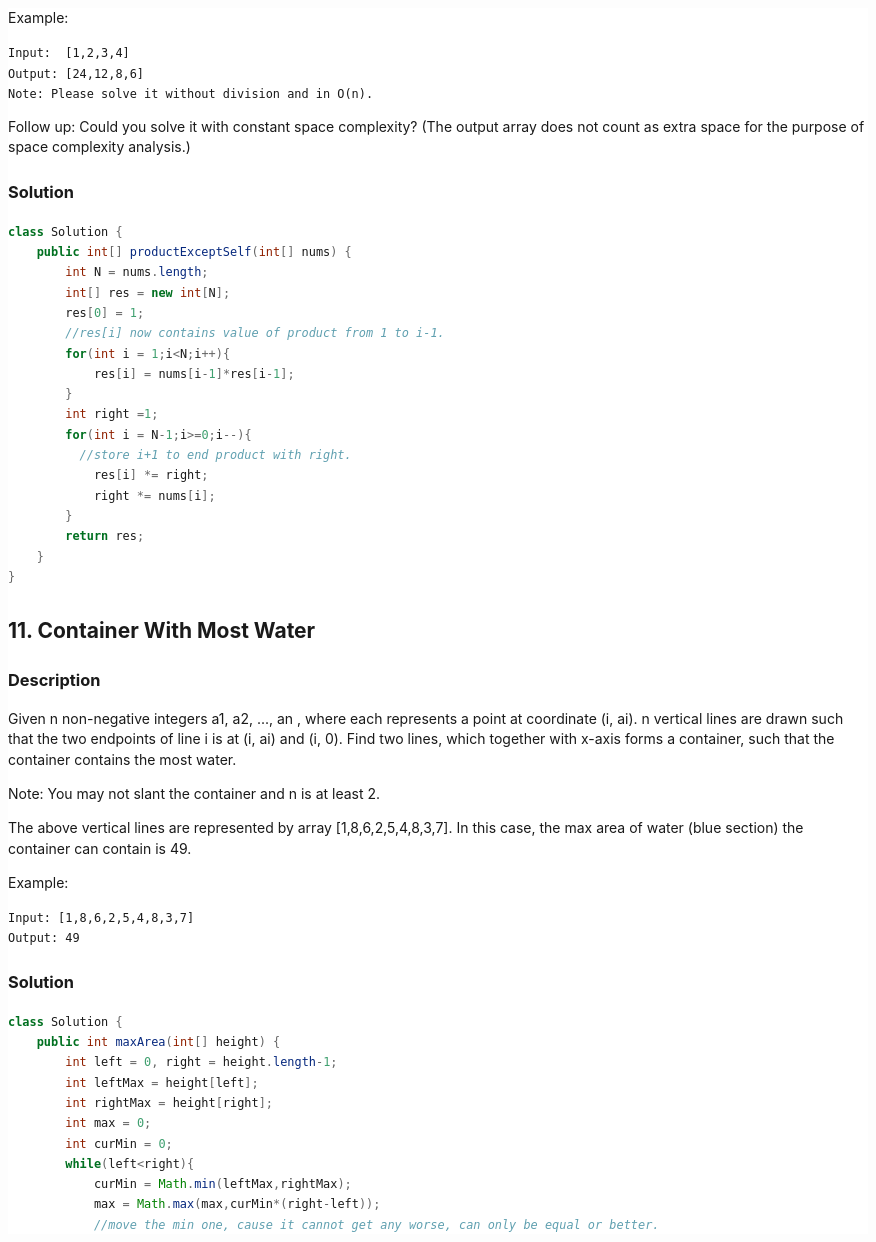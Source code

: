 Example:
```
Input:  [1,2,3,4]
Output: [24,12,8,6]
Note: Please solve it without division and in O(n).
```
Follow up:
Could you solve it with constant space complexity? (The output array does not count as extra space for the purpose of space complexity analysis.)

### Solution
```java
class Solution {
    public int[] productExceptSelf(int[] nums) {
        int N = nums.length;
        int[] res = new int[N];
        res[0] = 1;
        //res[i] now contains value of product from 1 to i-1.
        for(int i = 1;i<N;i++){
            res[i] = nums[i-1]*res[i-1];
        }
        int right =1;
        for(int i = N-1;i>=0;i--){
          //store i+1 to end product with right.
            res[i] *= right;
            right *= nums[i];
        }
        return res;
    }
}

```

## 11. Container With Most Water
### Description
Given n non-negative integers a1, a2, ..., an , where each represents a point at coordinate (i, ai). n vertical lines are drawn such that the two endpoints of line i is at (i, ai) and (i, 0). Find two lines, which together with x-axis forms a container, such that the container contains the most water.

Note: You may not slant the container and n is at least 2.

The above vertical lines are represented by array [1,8,6,2,5,4,8,3,7]. In this case, the max area of water (blue section) the container can contain is 49.

Example:
```
Input: [1,8,6,2,5,4,8,3,7]
Output: 49
```

### Solution
```java
class Solution {
    public int maxArea(int[] height) {
        int left = 0, right = height.length-1;
        int leftMax = height[left];
        int rightMax = height[right];
        int max = 0;
        int curMin = 0;
        while(left<right){
            curMin = Math.min(leftMax,rightMax);
            max = Math.max(max,curMin*(right-left));
            //move the min one, cause it cannot get any worse, can only be equal or better.
```
